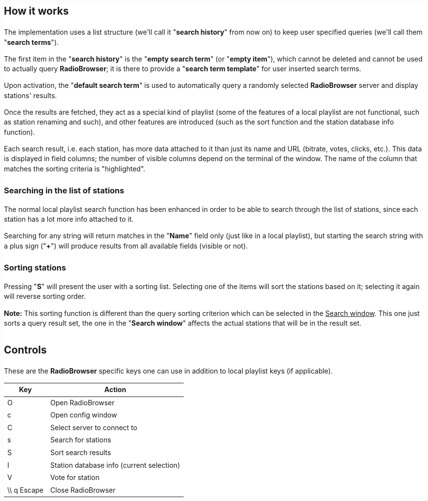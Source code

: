 ## How it works

The implementation uses a list structure (we'll call it "**search history**" from now on) to keep user specified queries (we'll call them "**search terms**").

The first item in the "**search history**" is the "**empty search term**" (or "**empty item**"), which cannot be deleted and cannot be used to actually query **RadioBrowser**; it is there to provide a "**search term template**" for user inserted search terms.

Upon activation, the "**default search term**" is used to automatically query a randomly selected **RadioBrowser** server and display stations' results.

Once the results are fetched, they act as a special kind of playlist (some of the features of a local playlist are not functional, such as station renaming and such), and other features are introduced (such as the sort function and the station database info function).

Each search result, i.e. each station, has more data attached to it than just its name and URL (bitrate, votes, clicks, etc.). This data is displayed in field columns; the number of visible columns depend on the terminal of the window. The name of the column that matches the sorting criteria is "highlighted".

### Searching in the list of stations

The normal local playlist search function has been enhanced in order to be able to search through the list of stations, since each station has a lot more info attached to it.

Searching for any string will return matches in the "**Name**" field only (just like in a local playlist), but starting the search string with a plus sign ("**+**") will produce results from all available fields (visible or not).

### Sorting stations

Pressing "**S**" will present the user with a sorting list. Selecting one of the items will sort the stations based on it; selecting it again will reverse sorting order.

**Note:** This sorting function is different than the query sorting criterion which can be selected in the [Search window](#search-window). This one just sorts a query result set, the one in the "**Search window**" affects the actual stations that will be in the result set.

## Controls

These are the **RadioBrowser** specific keys one can use in addition to local playlist keys (if applicable).

| Key           | Action                                    |
|---------------|-------------------------------------------|
| O             | Open RadioBrowser                         |
| c             | Open config window                        |
| C             | Select server to connect to               |
| s             | Search for stations                       |
| S             | Sort search results                       |
| I             | Station database info (current selection) |
| V             | Vote for station                          |
| \\\\ q Escape | Close RadioBrowser                        |

